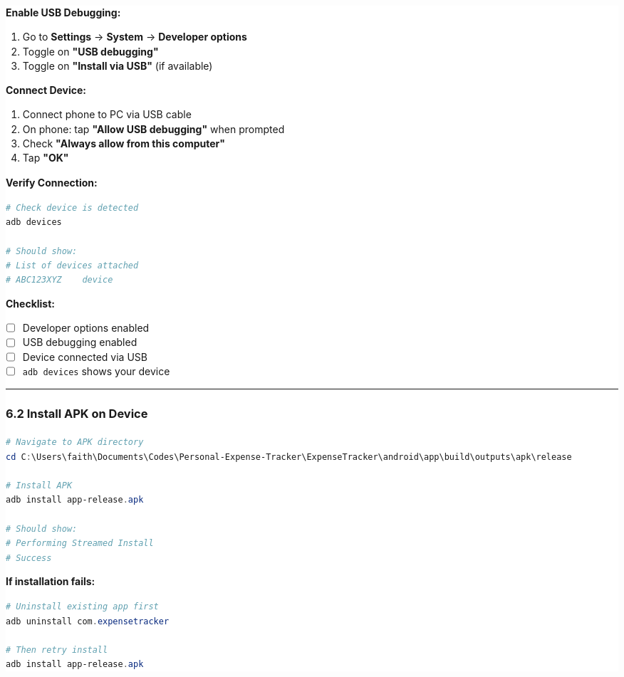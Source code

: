 **Enable USB Debugging:**

1. Go to **Settings** → **System** → **Developer options**
2. Toggle on **"USB debugging"**
3. Toggle on **"Install via USB"** (if available)

**Connect Device:**

1. Connect phone to PC via USB cable
2. On phone: tap **"Allow USB debugging"** when prompted
3. Check **"Always allow from this computer"**
4. Tap **"OK"**

**Verify Connection:**

```powershell
# Check device is detected
adb devices

# Should show:
# List of devices attached
# ABC123XYZ    device
```

**Checklist:**
- [ ] Developer options enabled
- [ ] USB debugging enabled
- [ ] Device connected via USB
- [ ] `adb devices` shows your device

---

### 6.2 Install APK on Device

```powershell
# Navigate to APK directory
cd C:\Users\faith\Documents\Codes\Personal-Expense-Tracker\ExpenseTracker\android\app\build\outputs\apk\release

# Install APK
adb install app-release.apk

# Should show:
# Performing Streamed Install
# Success
```

**If installation fails:**

```powershell
# Uninstall existing app first
adb uninstall com.expensetracker

# Then retry install
adb install app-release.apk
```

